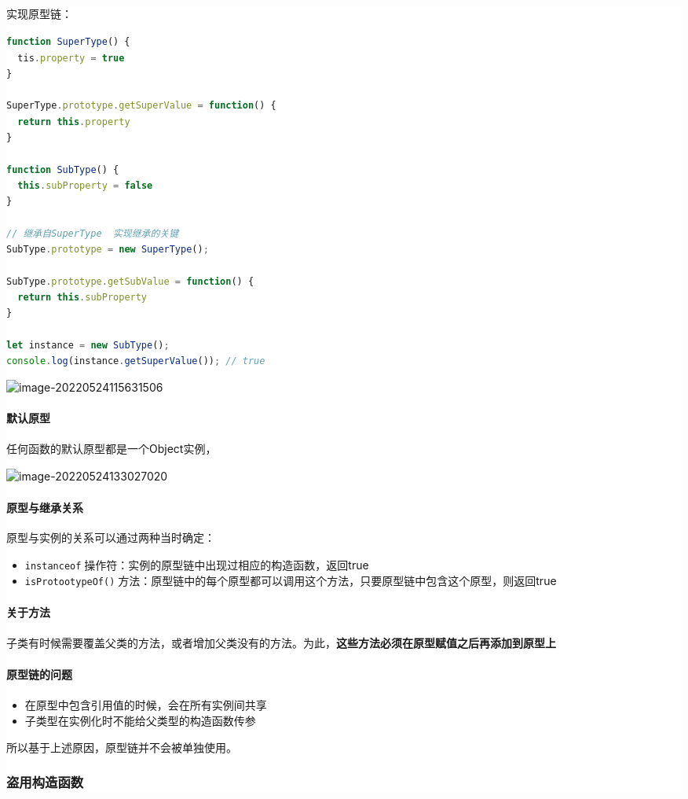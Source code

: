 实现原型链：

```js
function SuperType() {
  tis.property = true
}

SuperType.prototype.getSuperValue = function() {
  return this.property
}

function SubType() {
  this.subProperty = false
}

// 继承自SuperType  实现继承的关键
SubType.prototype = new SuperType();

SubType.prototype.getSubValue = function() {
  return this.subProperty
}

let instance = new SubType();
console.log(instance.getSuperValue()); // true
```

![image-20220524115631506](https://raw.githubusercontent.com/diandianyezi/typora-images/master/img/202205241156591.png)

#### 默认原型

任何函数的默认原型都是一个Object实例，

![image-20220524133027020](https://raw.githubusercontent.com/diandianyezi/typora-images/master/img/202205241330109.png)

#### 原型与继承关系

原型与实例的关系可以通过两种当时确定：

- `instanceof` 操作符：实例的原型链中出现过相应的构造函数，返回true
- `isProtootypeOf()` 方法：原型链中的每个原型都可以调用这个方法，只要原型链中包含这个原型，则返回true

#### 关于方法

子类有时候需要覆盖父类的方法，或者增加父类没有的方法。为此，**这些方法必须在原型赋值之后再添加到原型上**

#### 原型链的问题

- 在原型中包含引用值的时候，会在所有实例间共享
- 子类型在实例化时不能给父类型的构造函数传参

所以基于上述原因，原型链并不会被单独使用。



### 盗用构造函数
